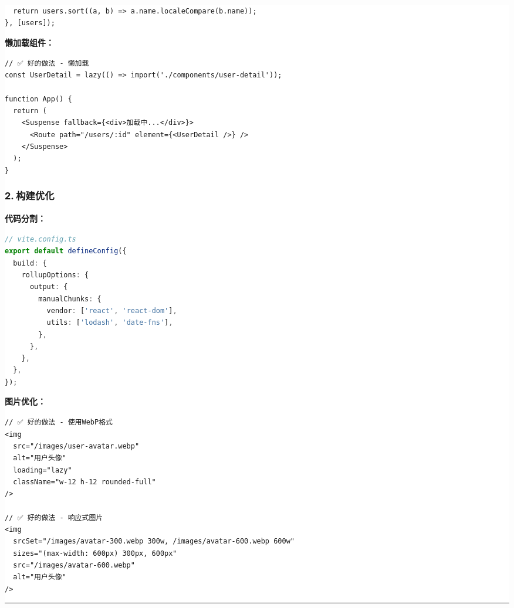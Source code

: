 ```tsx
  return users.sort((a, b) => a.name.localeCompare(b.name));
}, [users]);
```

**懒加载组件：**

```tsx
// ✅ 好的做法 - 懒加载
const UserDetail = lazy(() => import('./components/user-detail'));

function App() {
  return (
    <Suspense fallback={<div>加载中...</div>}>
      <Route path="/users/:id" element={<UserDetail />} />
    </Suspense>
  );
}
```

### 2. 构建优化

**代码分割：**

```typescript
// vite.config.ts
export default defineConfig({
  build: {
    rollupOptions: {
      output: {
        manualChunks: {
          vendor: ['react', 'react-dom'],
          utils: ['lodash', 'date-fns'],
        },
      },
    },
  },
});
```

**图片优化：**

```tsx
// ✅ 好的做法 - 使用WebP格式
<img
  src="/images/user-avatar.webp"
  alt="用户头像"
  loading="lazy"
  className="w-12 h-12 rounded-full"
/>

// ✅ 好的做法 - 响应式图片
<img
  srcSet="/images/avatar-300.webp 300w, /images/avatar-600.webp 600w"
  sizes="(max-width: 600px) 300px, 600px"
  src="/images/avatar-600.webp"
  alt="用户头像"
/>
```

---